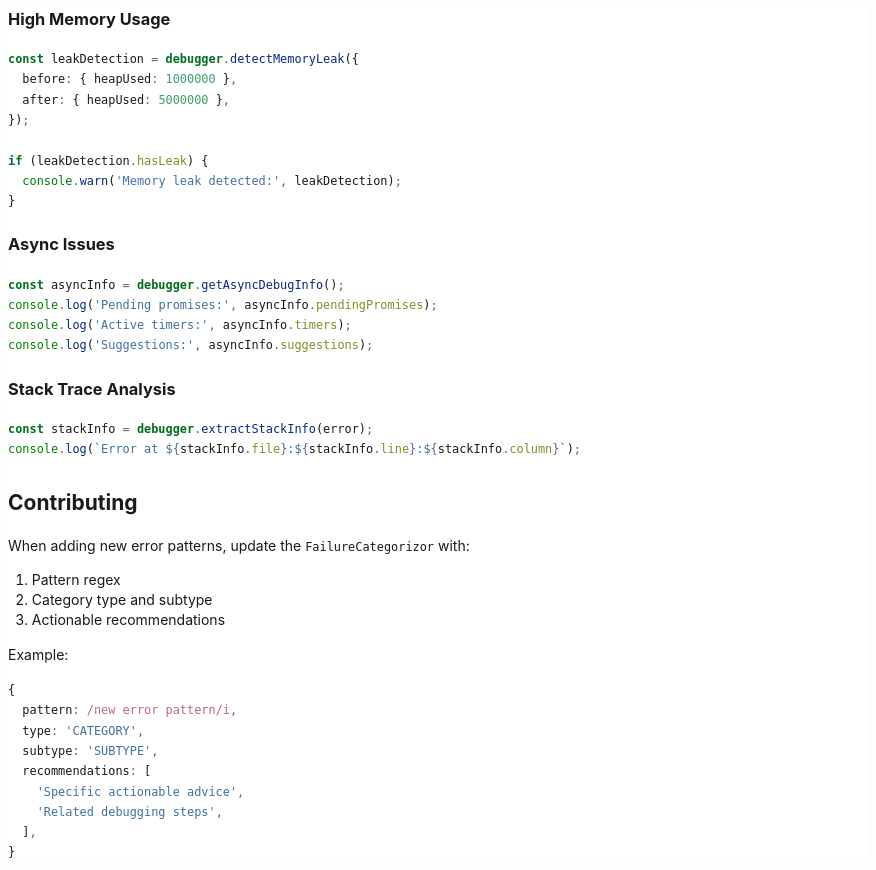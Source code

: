 ### High Memory Usage

```typescript
const leakDetection = debugger.detectMemoryLeak({
  before: { heapUsed: 1000000 },
  after: { heapUsed: 5000000 },
});

if (leakDetection.hasLeak) {
  console.warn('Memory leak detected:', leakDetection);
}
```

### Async Issues

```typescript
const asyncInfo = debugger.getAsyncDebugInfo();
console.log('Pending promises:', asyncInfo.pendingPromises);
console.log('Active timers:', asyncInfo.timers);
console.log('Suggestions:', asyncInfo.suggestions);
```

### Stack Trace Analysis

```typescript
const stackInfo = debugger.extractStackInfo(error);
console.log(`Error at ${stackInfo.file}:${stackInfo.line}:${stackInfo.column}`);
```

## Contributing

When adding new error patterns, update the `FailureCategorizor` with:

1. Pattern regex
2. Category type and subtype
3. Actionable recommendations

Example:

```typescript
{
  pattern: /new error pattern/i,
  type: 'CATEGORY',
  subtype: 'SUBTYPE',
  recommendations: [
    'Specific actionable advice',
    'Related debugging steps',
  ],
}
```
